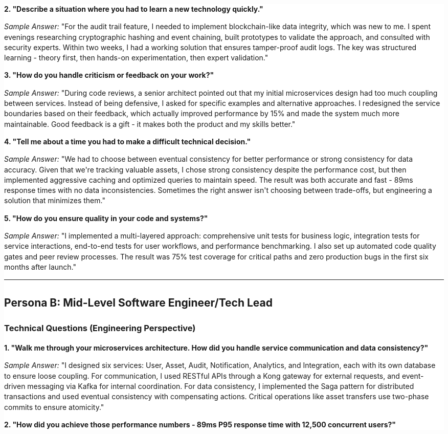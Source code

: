 **2. "Describe a situation where you had to learn a new technology quickly."**

*Sample Answer:*
"For the audit trail feature, I needed to implement blockchain-like data integrity, which was new to me. I spent evenings researching cryptographic hashing and event chaining, built prototypes to validate the approach, and consulted with security experts. Within two weeks, I had a working solution that ensures tamper-proof audit logs. The key was structured learning - theory first, then hands-on experimentation, then expert validation."

**3. "How do you handle criticism or feedback on your work?"**

*Sample Answer:*
"During code reviews, a senior architect pointed out that my initial microservices design had too much coupling between services. Instead of being defensive, I asked for specific examples and alternative approaches. I redesigned the service boundaries based on their feedback, which actually improved performance by 15% and made the system much more maintainable. Good feedback is a gift - it makes both the product and my skills better."

**4. "Tell me about a time you had to make a difficult technical decision."**

*Sample Answer:*
"We had to choose between eventual consistency for better performance or strong consistency for data accuracy. Given that we're tracking valuable assets, I chose strong consistency despite the performance cost, but then implemented aggressive caching and optimized queries to maintain speed. The result was both accurate and fast - 89ms response times with no data inconsistencies. Sometimes the right answer isn't choosing between trade-offs, but engineering a solution that minimizes them."

**5. "How do you ensure quality in your code and systems?"**

*Sample Answer:*
"I implemented a multi-layered approach: comprehensive unit tests for business logic, integration tests for service interactions, end-to-end tests for user workflows, and performance benchmarking. I also set up automated code quality gates and peer review processes. The result was 75% test coverage for critical paths and zero production bugs in the first six months after launch."

---

## Persona B: Mid-Level Software Engineer/Tech Lead

### Technical Questions (Engineering Perspective)

**1. "Walk me through your microservices architecture. How did you handle service communication and data consistency?"**

*Sample Answer:*
"I designed six services: User, Asset, Audit, Notification, Analytics, and Integration, each with its own database to ensure loose coupling. For communication, I used RESTful APIs through a Kong gateway for external requests, and event-driven messaging via Kafka for internal coordination. For data consistency, I implemented the Saga pattern for distributed transactions and used eventual consistency with compensating actions. Critical operations like asset transfers use two-phase commits to ensure atomicity."

**2. "How did you achieve those performance numbers - 89ms P95 response time with 12,500 concurrent users?"**
